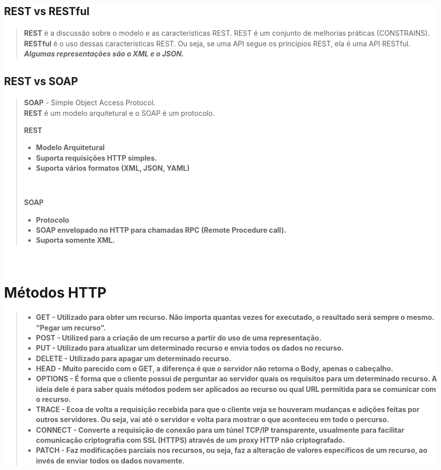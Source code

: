 <h2>REST vs RESTful</h2>
<blockquote>
<b>REST</b> é a discussão sobre o modelo e as características REST. REST é um conjunto de melhorias práticas (CONSTRAINS).
<b>RESTful</b> é o uso dessas características REST. Ou seja, se uma API segue os princípios REST, ela é uma API RESTful.
  <br><b><i>Algumas representações são o XML e o JSON.</i></b>
</blockquote>

<h2>REST vs SOAP</h2>
<blockquote>
<b>SOAP</b> - Simple Object Access Protocol.
<br><b>REST</b> é um modelo arquitetural e o SOAP é um protocolo.
<br>
  <p><b>REST</p>
  <ul>
    <li>Modelo Arquitetural</li>
    <li>Suporta requisições HTTP simples.</li>
    <li>Suporta vários formatos (XML, JSON, YAML)</li>
  </ul><br>
   <p><b>SOAP</p>
  <ul>
    <li>Protocolo</li>
    <li>SOAP envelopado no HTTP para chamadas RPC (Remote Procedure call).</li>
    <li>Suporta somente XML.</li>
  </ul>
</blockquote><br>

<h1>Métodos HTTP</h1>
<blockquote>
  <ul>
    <li>GET - Utilizado para obter um recurso. Não importa quantas vezes for executado, o resultado será sempre o mesmo. “Pegar um recurso”.</li>
    <li>POST - Utilized para a criação de um recurso a partir do uso de uma representação. </li>
    <li>PUT - Utilizado para atualizar um determinado recurso e envia todos os dados no recurso.</li>
    <li>DELETE - Utilizado para apagar um determinado recurso.</li>
    <li>HEAD - Muito parecido com o GET, a diferença é que o servidor não retorna o Body, apenas o cabeçalho.</li>
    <li>OPTIONS - É forma que o cliente possui de perguntar ao servidor quais os requisitos para um determinado recurso. A ideia dele é para saber quais métodos podem ser aplicados ao recurso ou qual URL permitida para se comunicar com o recurso.</li>
    <li>TRACE - Ecoa de volta a requisição recebida para que o cliente veja se houveram mudanças e adições feitas por outros servidores. Ou seja, vai até o servidor e volta para mostrar o que aconteceu em todo o percurso.</li>
    <li>CONNECT - Converte a requisição de conexão para um túnel TCP/IP transparente, usualmente para facilitar comunicação criptografia com SSL (HTTPS) através de um proxy HTTP não criptografado.</li>
    <li>PATCH - Faz modificações parciais nos recursos, ou seja, faz a alteração de valores específicos de um recurso, ao invés de enviar todos os dados novamente.
</li>   
  </ul>
</blockquote>
